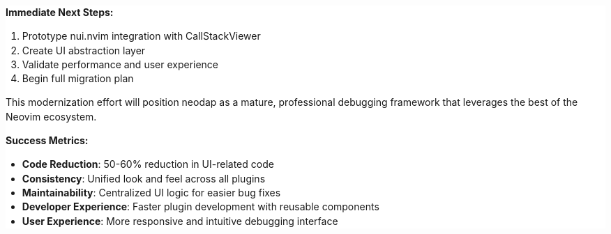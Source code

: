 **Immediate Next Steps:**
1. Prototype nui.nvim integration with CallStackViewer
2. Create UI abstraction layer
3. Validate performance and user experience
4. Begin full migration plan

This modernization effort will position neodap as a mature, professional debugging framework that leverages the best of the Neovim ecosystem.

**Success Metrics:**
- **Code Reduction**: 50-60% reduction in UI-related code
- **Consistency**: Unified look and feel across all plugins
- **Maintainability**: Centralized UI logic for easier bug fixes
- **Developer Experience**: Faster plugin development with reusable components
- **User Experience**: More responsive and intuitive debugging interface